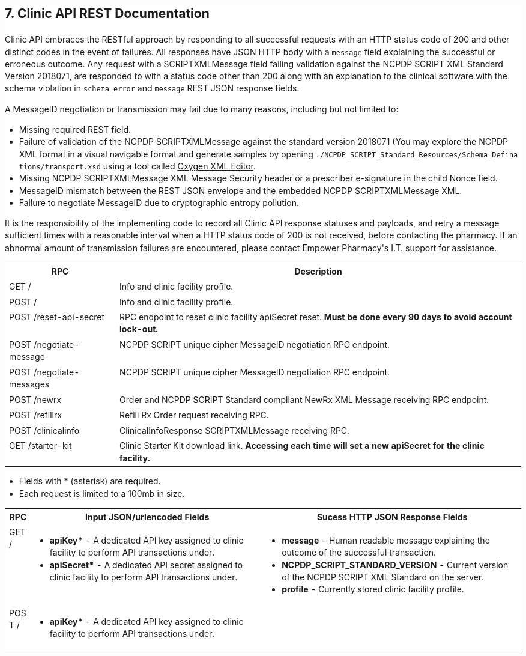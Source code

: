 
<a name="api-doc"></a>
## 7. Clinic API REST Documentation
Clinic API embraces the RESTful approach by responding to all successful requests with an HTTP status code of 200 and other distinct codes in the event of failures. All responses have JSON HTTP body with a `message` field explaining the successful or erroneous outcome. Any request with a SCRIPTXMLMessage field failing validation against the NCPDP SCRIPT XML Standard Version 2018071, are responded to with a status code other than 200 along with an explanation to the clinical software with the schema violation in `schema_error` and `message` REST JSON response fields.

A MessageID negotiation or transmission may fail due to many reasons, including but not limited to:
  * Missing required REST field.
  * Failure of validation of the NCPDP SCRIPTXMLMessage against the standard version 2018071 (You may explore the NCPDP XML format in a visual navigable format and generate samples by opening `./NCPDP_SCRIPT_Standard_Resources/Schema_Definations/transport.xsd` using a tool called [Oxygen XML Editor](https://www.oxygenxml.com/xml_editor/download_oxygenxml_editor.html).
  * Missing NCPDP SCRIPTXMLMessage XML Message Security header or a prescriber e-signature in the child Nonce field.
  * MessageID mismatch between the REST JSON envelope and the embedded NCPDP SCRIPTXMLMessage XML.
  * Failure to negotiate MessageID due to cryptographic entropy pollution.

It is the responsibility of the implementing code to record all Clinic API response statuses and payloads, and retry a message sufficient times with a reasonable interval when a HTTP status code of 200 is not received, before contacting the pharmacy. If an abnormal amount of transmission failures are encountered, please contact Empower Pharmacy's I.T. support for assistance.

<table>
<tbody><tr><th>RPC</th><th>Description</th></tr>
<tr><td>GET /</td><td>Info and clinic facility profile.</td></tr>
<tr><td>POST /</td><td>Info and clinic facility profile.</td></tr>
<tr><td>POST /reset-api-secret</td><td>RPC endpoint to reset clinic facility apiSecret reset. <strong>Must be done every 90 days to avoid account lock-out.</strong></td></tr>
<tr><td>POST /negotiate-message</td><td>NCPDP SCRIPT unique cipher MessageID negotiation RPC endpoint.</td></tr>
<tr><td>POST /negotiate-messages</td><td>NCPDP SCRIPT unique cipher MessageID negotiation RPC endpoint.</td></tr>
<tr><td>POST /newrx</td><td>Order and NCPDP SCRIPT Standard compliant NewRx XML Message receiving RPC endpoint.</td></tr>
<tr><td>POST /refillrx</td><td>Refill Rx Order request receiving RPC.</td></tr>
<tr><td>POST /clinicalinfo</td><td>ClinicalInfoResponse SCRIPTXMLMessage receiving RPC.</td></tr>
<tr><td>GET /starter-kit</td><td>Clinic Starter Kit download link. <strong>Accessing each time will set a new apiSecret for the clinic facility.</strong></td></tr>
</tbody></table>

* Fields with * (asterisk) are required.
* Each request is limited to a 100mb in size.

<table>
  <tbody><tr><th>RPC</th><th>Input JSON/urlencoded Fields</th><th>Sucess HTTP JSON Response Fields</th></tr>
  <tr><td>GET /</td><td><ul>
    <li><strong>apiKey*</strong> - A dedicated API key assigned to clinic facility to perform API transactions under.</li>
    <li><strong> apiSecret*</strong> - A dedicated API secret assigned to clinic facility to perform API transactions under.</li>
  </ul></td><td>
    <ul><li><strong>message</strong> - Human readable message explaining the outcome of the successful transaction.</li><li><strong>NCPDP_SCRIPT_STANDARD_VERSION</strong> - Current version of the NCPDP SCRIPT XML Standard on the server.</li>
      <li><strong>profile</strong> - Currently stored clinic facility profile.</li></ul>
    </td></tr>
    <tr><td>POST /</td><td><ul>
      <li><strong>apiKey*</strong> - A dedicated API key assigned to clinic facility to perform API transactions under.</li>